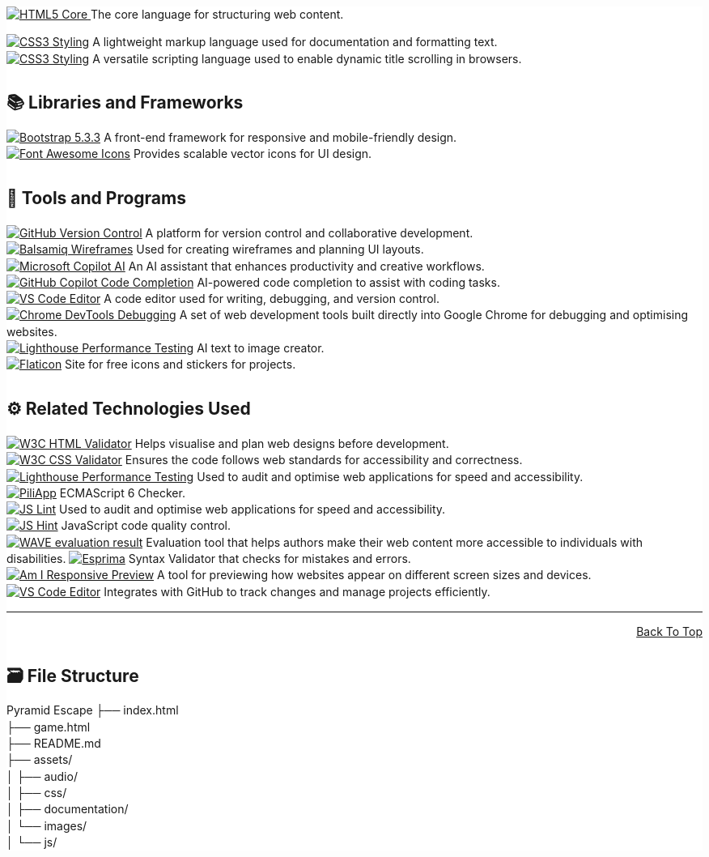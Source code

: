 <a href="https://www.w3schools.com/html/">  
    <img src="https://img.shields.io/badge/HTML5-Language-orange?logo=HTML5" alt="HTML5 Core">  
</a> The core language for structuring web content.  
  
<a href="https://www.w3schools.com/css/"> <img src="https://img.shields.io/badge/CSS3-Styling-blue?logo=CSS3" alt="CSS3 Styling"></a> A lightweight markup language used for documentation and formatting text.  
<a href="https://www.w3schools.com/js/default.asp"> <img src="https://img.shields.io/badge/JavaScript-Dynamic Language-yellow?logo=javascript" alt="CSS3 Styling"></a> A versatile scripting language used to enable dynamic title scrolling in browsers.  
  
## 📚 Libraries and Frameworks  
  
<a href="https://getbootstrap.com/"> <img src="https://img.shields.io/badge/Bootstrap-5.3.3-purple?logo=Bootstrap" alt="Bootstrap 5.3.3"></a>   A front-end framework for responsive and mobile-friendly design.  
<a href="https://fontawesome.com/"> <img src="https://img.shields.io/badge/Font%20Awesome-Icons-yellow?logo=FontAwesome" alt="Font Awesome Icons"></a> Provides scalable vector icons for UI design.  

## 🧰 Tools and Programs  
  
<a href="https://github.com/"> <img src="https://img.shields.io/badge/GitHub-Version%20Control-black?logo=GitHub" alt="GitHub Version Control"></a>   A platform for version control and collaborative development.  
<a href="https://balsamiq.com/"> <img src="https://img.shields.io/badge/Balsamiq-Wireframes-purple?logo=Balsamiq" alt="Balsamiq Wireframes"></a>  Used for creating wireframes and planning UI layouts.  
<a href="https://copilot.microsoft.com/"> <img src="https://img.shields.io/badge/Microsoft%20Copilot-AI-pink?logo=Microsoft" alt="Microsoft Copilot AI"></a>  An AI assistant that enhances productivity and creative workflows.  
<a href="https://github.com/features/copilot"> <img src="https://img.shields.io/badge/GitHub%20Copilot-AI-black?logo=GitHubCopilot" alt="GitHub Copilot Code Completion"></a> AI-powered code completion to assist with coding tasks.  
<a href="https://code.visualstudio.com/"> <img src="https://img.shields.io/badge/VS%20Code-Editor-blue?logo=VisualStudioCode" alt="VS Code Editor"></a> A code editor used for writing, debugging, and version control.  
<a href="https://developer.chrome.com/docs/devtools"> <img src="https://img.shields.io/badge/Chrome%20DevTools-Debugging-yellow?logo=GoogleChrome" alt="Chrome DevTools Debugging"></a>  A set of web development tools built directly into Google Chrome for debugging and optimising websites.  
<a href="https://www.piclumen.com/"> <img src="https://img.shields.io/badge/PicLumen-AI image creator-purple?logo=PicLumen" alt="Lighthouse Performance Testing"></a> AI text to image creator.  
<a href="https://www.flaticon.com/free-icon/pyramid_1362534"> <img src="https://img.shields.io/badge/Flaticon-icons-aqua?logo=laticon" alt="Flaticon"></a> Site for free icons and stickers for projects.

## ⚙️ Related Technologies Used  
<a href="https://validator.w3.org/"> <img src="https://img.shields.io/badge/W3C-HTML%20Validator-blue?logo=W3C" alt="W3C HTML Validator"></a> Helps visualise and plan web designs before development.  
<a href="https://jigsaw.w3.org/css-validator/"> <img src="https://img.shields.io/badge/W3C-CSS%20Validator-blue?logo=W3C" alt="W3C CSS Validator"></a>   Ensures the code follows web standards for accessibility and correctness.  
<a href="https://www.lighthousecharity.org/homepage/"> <img src="https://img.shields.io/badge/Lighthouse-Performance%20Testing-orange?logo=Lighthouse" alt="Lighthouse Performance Testing"></a> Used to audit and optimise web applications for speed and accessibility.  
<a href="https://www.piliapp.com/syntax-check/es6/"> <img src="https://img.shields.io/badge/PipiApp-ES6 Syntax Check-skyblue?logo=Microsoft" alt="PiliApp"></a> ECMAScript 6 Checker.  
<a href="https://www.jslint.com/"> <img src="https://img.shields.io/badge/JS Lint-JavaScript Linter-beige?logo=jslint" alt="JS Lint"></a> Used to audit and optimise web applications for speed and accessibility.  
<a href="https://jshint.com/"> <img src="https://img.shields.io/badge/JS Hint-Linter-black?logo=JSHint" alt="JS Hint"></a> JavaScript code quality control.  
<a href=""> <img src="https://img.shields.io/badge/WAVE-Web Accessibility Evaluation Tools-blue?logo=WAVE" alt="WAVE evaluation result"></a> Evaluation tool that helps authors make their web content more accessible to individuals with disabilities. 
<a href="https://esprima.org/demo/validate.html"> <img src="https://img.shields.io/badge/Esprimer-Linter-black?logo=Esprima" alt="Esprima"></a> Syntax Validator that checks for mistakes and errors.  
<a href="https://ui.dev/amiresponsive?url=https://ozzymara.github.io/pyramidescape/index.html"> <img src="https://img.shields.io/badge/Am%20I%20Responsive-Responsivenesss-black?logo=ResponsiveDesign" alt="Am I Responsive Preview"></a>   A tool for previewing how websites appear on different screen sizes and devices.  
<a href="https://code.visualstudio.com/"> <img src="https://img.shields.io/badge/VS%20Code-Editor-blue?logo=VisualStudioCode" alt="VS Code Editor"></a>  Integrates with GitHub to track changes and manage projects efficiently.  
  
<hr><p align="right" dir="auto"><a href="#-pyramid-escape">Back To Top</a></p>  

## 🗃️ File Structure  
Pyramid Escape 
├── index.html  
├── game.html  
├── README.md  
├── assets/  
│ ├── audio/  
│ ├── css/  
│ ├── documentation/  
│ └── images/  
│ └── js/  
